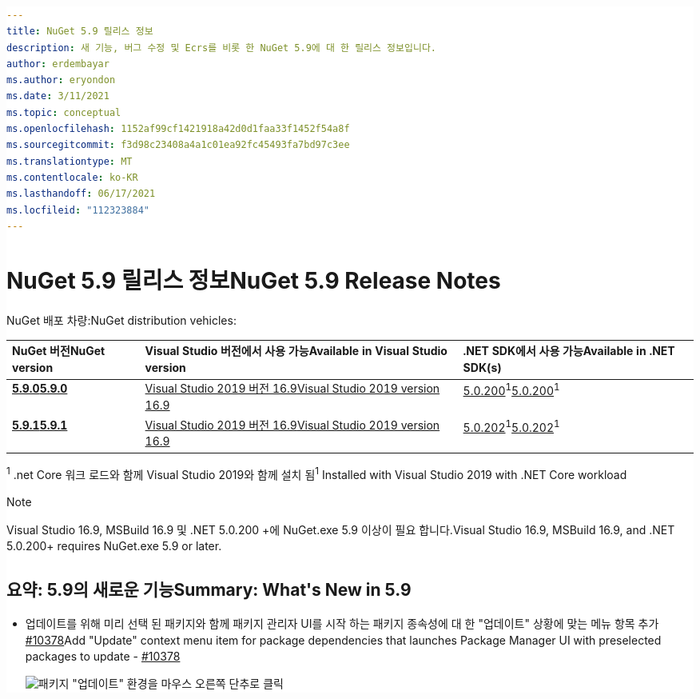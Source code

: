 ```yaml
---
title: NuGet 5.9 릴리스 정보
description: 새 기능, 버그 수정 및 Ecrs를 비롯 한 NuGet 5.9에 대 한 릴리스 정보입니다.
author: erdembayar
ms.author: eryondon
ms.date: 3/11/2021
ms.topic: conceptual
ms.openlocfilehash: 1152af99cf1421918a42d0d1faa33f1452f54a8f
ms.sourcegitcommit: f3d98c23408a4a1c01ea92fc45493fa7bd97c3ee
ms.translationtype: MT
ms.contentlocale: ko-KR
ms.lasthandoff: 06/17/2021
ms.locfileid: "112323884"
---
```

# <a name="nuget-59-release-notes"></a><span data-ttu-id="2ec30-103">NuGet 5.9 릴리스 정보</span><span class="sxs-lookup"><span data-stu-id="2ec30-103">NuGet 5.9 Release Notes</span></span>

<span data-ttu-id="2ec30-104">NuGet 배포 차량:</span><span class="sxs-lookup"><span data-stu-id="2ec30-104">NuGet distribution vehicles:</span></span>

| <span data-ttu-id="2ec30-105">NuGet 버전</span><span class="sxs-lookup"><span data-stu-id="2ec30-105">NuGet version</span></span> | <span data-ttu-id="2ec30-106">Visual Studio 버전에서 사용 가능</span><span class="sxs-lookup"><span data-stu-id="2ec30-106">Available in Visual Studio version</span></span> | <span data-ttu-id="2ec30-107">.NET SDK에서 사용 가능</span><span class="sxs-lookup"><span data-stu-id="2ec30-107">Available in .NET SDK(s)</span></span> |
|:---|:---|:---|
| [<span data-ttu-id="2ec30-108">**5.9.0**</span><span class="sxs-lookup"><span data-stu-id="2ec30-108">**5.9.0**</span></span>](https://nuget.org/downloads) | [<span data-ttu-id="2ec30-109">Visual Studio 2019 버전 16.9</span><span class="sxs-lookup"><span data-stu-id="2ec30-109">Visual Studio 2019 version 16.9</span></span>](https://visualstudio.microsoft.com/downloads/) | <span data-ttu-id="2ec30-110">[5.0.200](https://dotnet.microsoft.com/download/dotnet-core/5.0)<sup>1</sup></span><span class="sxs-lookup"><span data-stu-id="2ec30-110">[5.0.200](https://dotnet.microsoft.com/download/dotnet-core/5.0)<sup>1</sup></span></span> |
| [<span data-ttu-id="2ec30-111">**5.9.1**</span><span class="sxs-lookup"><span data-stu-id="2ec30-111">**5.9.1**</span></span>](https://nuget.org/downloads) | [<span data-ttu-id="2ec30-112">Visual Studio 2019 버전 16.9</span><span class="sxs-lookup"><span data-stu-id="2ec30-112">Visual Studio 2019 version 16.9</span></span>](https://visualstudio.microsoft.com/downloads/) | <span data-ttu-id="2ec30-113">[5.0.202](https://dotnet.microsoft.com/download/dotnet-core/5.0)<sup>1</sup></span><span class="sxs-lookup"><span data-stu-id="2ec30-113">[5.0.202](https://dotnet.microsoft.com/download/dotnet-core/5.0)<sup>1</sup></span></span> |

<span data-ttu-id="2ec30-114"><sup>1</sup> .net Core 워크 로드와 함께 Visual Studio 2019와 함께 설치 됨</span><span class="sxs-lookup"><span data-stu-id="2ec30-114"><sup>1</sup> Installed with Visual Studio 2019 with .NET Core workload</span></span>
  
> [!NOTE]
> <span data-ttu-id="2ec30-115">Visual Studio 16.9, MSBuild 16.9 및 .NET 5.0.200 +에 NuGet.exe 5.9 이상이 필요 합니다.</span><span class="sxs-lookup"><span data-stu-id="2ec30-115">Visual Studio 16.9, MSBuild 16.9, and .NET 5.0.200+ requires NuGet.exe 5.9 or later.</span></span>

## <a name="summary-whats-new-in-59"></a><span data-ttu-id="2ec30-116">요약: 5.9의 새로운 기능</span><span class="sxs-lookup"><span data-stu-id="2ec30-116">Summary: What's New in 5.9</span></span>

* <span data-ttu-id="2ec30-117">업데이트를 위해 미리 선택 된 패키지와 함께 패키지 관리자 UI를 시작 하는 패키지 종속성에 대 한 "업데이트" 상황에 맞는 메뉴 항목 추가 [#10378](https://github.com/NuGet/Home/issues/10378)</span><span class="sxs-lookup"><span data-stu-id="2ec30-117">Add "Update" context menu item for package dependencies that launches Package Manager UI with preselected packages to update - [#10378](https://github.com/NuGet/Home/issues/10378)</span></span>

    ![패키지 "업데이트" 환경을 마우스 오른쪽 단추로 클릭](media/releasenotes-59-update.png)
